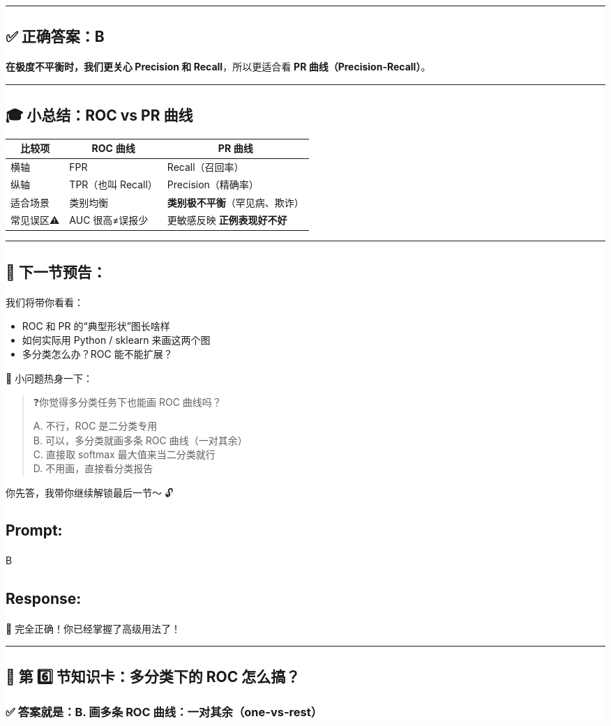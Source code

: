 * * *

✅ 正确答案：**B**
------------

**在极度不平衡时，我们更关心 Precision 和 Recall**，所以更适合看 **PR 曲线（Precision-Recall）**。

* * *

🎓 小总结：ROC vs PR 曲线
-------------------

| 比较项 | ROC 曲线 | PR 曲线 |
| --- | --- | --- |
| 横轴 | FPR | Recall（召回率） |
| 纵轴 | TPR（也叫 Recall） | Precision（精确率） |
| 适合场景 | 类别均衡 | **类别极不平衡**（罕见病、欺诈） |
| 常见误区⚠️ | AUC 很高≠误报少 | 更敏感反映 **正例表现好不好** |

* * *

🎁 下一节预告：
---------

我们将带你看看：

*   ROC 和 PR 的“典型形状”图长啥样
*   如何实际用 Python / sklearn 来画这两个图
*   多分类怎么办？ROC 能不能扩展？

🧩 小问题热身一下：

> ❓你觉得多分类任务下也能画 ROC 曲线吗？
> 
> A. 不行，ROC 是二分类专用  
> B. 可以，多分类就画多条 ROC 曲线（一对其余）  
> C. 直接取 softmax 最大值来当二分类就行  
> D. 不用画，直接看分类报告

你先答，我带你继续解锁最后一节～ 🔓

## Prompt:
B

## Response:
🥇 完全正确！你已经掌握了高级用法了！

* * *

🧠 第 6️⃣ 节知识卡：多分类下的 ROC 怎么搞？
----------------------------

### ✅ 答案就是：**B. 画多条 ROC 曲线：一对其余（one-vs-rest）**
